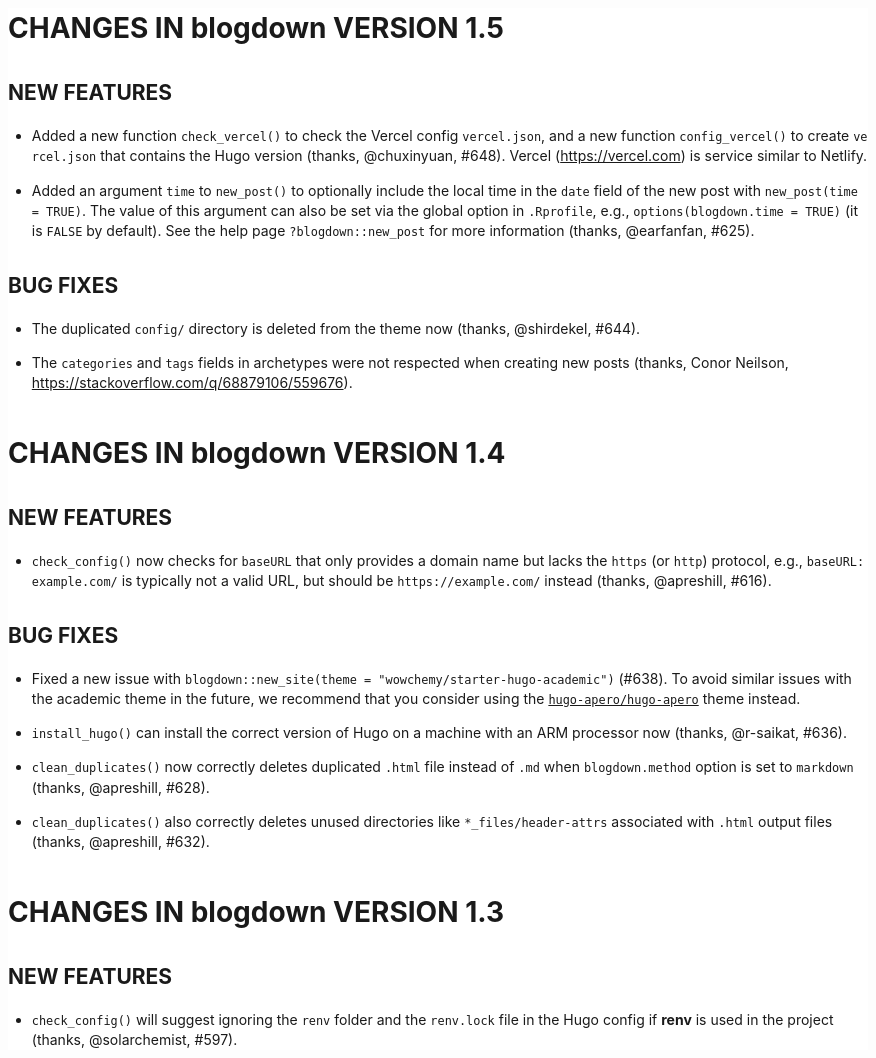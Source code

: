 # CHANGES IN blogdown VERSION 1.5

## NEW FEATURES

- Added a new function `check_vercel()` to check the Vercel config `vercel.json`, and a new function `config_vercel()` to create `vercel.json` that contains the Hugo version (thanks, @chuxinyuan, #648). Vercel (https://vercel.com) is service similar to Netlify.

- Added an argument `time` to `new_post()` to optionally include the local time in the `date` field of the new post with `new_post(time = TRUE)`. The value of this argument can also be set via the global option in `.Rprofile`, e.g., `options(blogdown.time = TRUE)` (it is `FALSE` by default). See the help page `?blogdown::new_post` for more information (thanks, @earfanfan, #625).

## BUG FIXES

- The duplicated `config/` directory is deleted from the theme now (thanks, @shirdekel, #644).

- The `categories` and `tags` fields in archetypes were not respected when creating new posts (thanks, Conor Neilson, https://stackoverflow.com/q/68879106/559676).

# CHANGES IN blogdown VERSION 1.4

## NEW FEATURES

- `check_config()` now checks for `baseURL` that only provides a domain name but lacks the `https` (or `http`) protocol, e.g., `baseURL: example.com/` is typically not a valid URL, but should be `https://example.com/` instead (thanks, @apreshill, #616).

## BUG FIXES

- Fixed a new issue with `blogdown::new_site(theme = "wowchemy/starter-hugo-academic")` (#638). To avoid similar issues with the academic theme in the future, we recommend that you consider using the [`hugo-apero/hugo-apero`](https://hugo-apero-docs.netlify.app) theme instead.

- `install_hugo()` can install the correct version of Hugo on a machine with an ARM processor now (thanks, @r-saikat, #636).

- `clean_duplicates()` now correctly deletes duplicated `.html` file instead of `.md` when `blogdown.method` option is set to `markdown` (thanks, @apreshill, #628).

- `clean_duplicates()` also correctly deletes unused directories like `*_files/header-attrs` associated with `.html` output files (thanks, @apreshill, #632).

# CHANGES IN blogdown VERSION 1.3

## NEW FEATURES

- `check_config()` will suggest ignoring the `renv` folder and the `renv.lock` file in the Hugo config if **renv** is used in the project (thanks, @solarchemist, #597).
